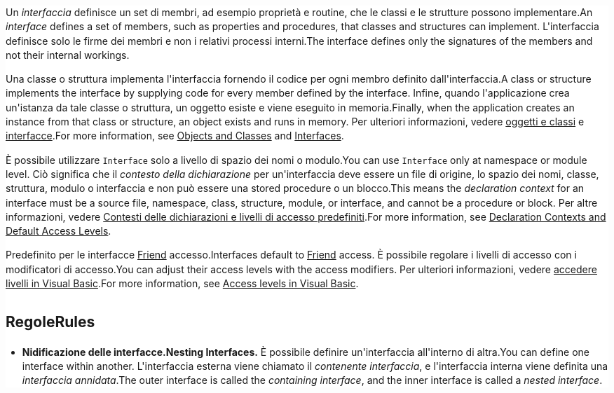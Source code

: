  <span data-ttu-id="031f7-158">Un *interfaccia* definisce un set di membri, ad esempio proprietà e routine, che le classi e le strutture possono implementare.</span><span class="sxs-lookup"><span data-stu-id="031f7-158">An *interface* defines a set of members, such as properties and procedures, that classes and structures can implement.</span></span> <span data-ttu-id="031f7-159">L'interfaccia definisce solo le firme dei membri e non i relativi processi interni.</span><span class="sxs-lookup"><span data-stu-id="031f7-159">The interface defines only the signatures of the members and not their internal workings.</span></span>  
  
 <span data-ttu-id="031f7-160">Una classe o struttura implementa l'interfaccia fornendo il codice per ogni membro definito dall'interfaccia.</span><span class="sxs-lookup"><span data-stu-id="031f7-160">A class or structure implements the interface by supplying code for every member defined by the interface.</span></span> <span data-ttu-id="031f7-161">Infine, quando l'applicazione crea un'istanza da tale classe o struttura, un oggetto esiste e viene eseguito in memoria.</span><span class="sxs-lookup"><span data-stu-id="031f7-161">Finally, when the application creates an instance from that class or structure, an object exists and runs in memory.</span></span> <span data-ttu-id="031f7-162">Per ulteriori informazioni, vedere [oggetti e classi](../../../visual-basic/programming-guide/language-features/objects-and-classes/index.md) e [interfacce](../../../visual-basic/programming-guide/language-features/interfaces/index.md).</span><span class="sxs-lookup"><span data-stu-id="031f7-162">For more information, see [Objects and Classes](../../../visual-basic/programming-guide/language-features/objects-and-classes/index.md) and [Interfaces](../../../visual-basic/programming-guide/language-features/interfaces/index.md).</span></span>  
  
 <span data-ttu-id="031f7-163">È possibile utilizzare `Interface` solo a livello di spazio dei nomi o modulo.</span><span class="sxs-lookup"><span data-stu-id="031f7-163">You can use `Interface` only at namespace or module level.</span></span> <span data-ttu-id="031f7-164">Ciò significa che il *contesto della dichiarazione* per un'interfaccia deve essere un file di origine, lo spazio dei nomi, classe, struttura, modulo o interfaccia e non può essere una stored procedure o un blocco.</span><span class="sxs-lookup"><span data-stu-id="031f7-164">This means the *declaration context* for an interface must be a source file, namespace, class, structure, module, or interface, and cannot be a procedure or block.</span></span> <span data-ttu-id="031f7-165">Per altre informazioni, vedere [Contesti delle dichiarazioni e livelli di accesso predefiniti](../../../visual-basic/language-reference/statements/declaration-contexts-and-default-access-levels.md).</span><span class="sxs-lookup"><span data-stu-id="031f7-165">For more information, see [Declaration Contexts and Default Access Levels](../../../visual-basic/language-reference/statements/declaration-contexts-and-default-access-levels.md).</span></span>  
  
 <span data-ttu-id="031f7-166">Predefinito per le interfacce [Friend](../../../visual-basic/language-reference/modifiers/friend.md) accesso.</span><span class="sxs-lookup"><span data-stu-id="031f7-166">Interfaces default to [Friend](../../../visual-basic/language-reference/modifiers/friend.md) access.</span></span> <span data-ttu-id="031f7-167">È possibile regolare i livelli di accesso con i modificatori di accesso.</span><span class="sxs-lookup"><span data-stu-id="031f7-167">You can adjust their access levels with the access modifiers.</span></span> <span data-ttu-id="031f7-168">Per ulteriori informazioni, vedere [accedere livelli in Visual Basic](../../../visual-basic/programming-guide/language-features/declared-elements/access-levels.md).</span><span class="sxs-lookup"><span data-stu-id="031f7-168">For more information, see [Access levels in Visual Basic](../../../visual-basic/programming-guide/language-features/declared-elements/access-levels.md).</span></span>  
  
## <a name="rules"></a><span data-ttu-id="031f7-169">Regole</span><span class="sxs-lookup"><span data-stu-id="031f7-169">Rules</span></span>  
  
-   <span data-ttu-id="031f7-170">**Nidificazione delle interfacce.**</span><span class="sxs-lookup"><span data-stu-id="031f7-170">**Nesting Interfaces.**</span></span> <span data-ttu-id="031f7-171">È possibile definire un'interfaccia all'interno di altra.</span><span class="sxs-lookup"><span data-stu-id="031f7-171">You can define one interface within another.</span></span> <span data-ttu-id="031f7-172">L'interfaccia esterna viene chiamato il *contenente interfaccia*, e l'interfaccia interna viene definita una *interfaccia annidata*.</span><span class="sxs-lookup"><span data-stu-id="031f7-172">The outer interface is called the *containing interface*, and the inner interface is called a *nested interface*.</span></span>  
  